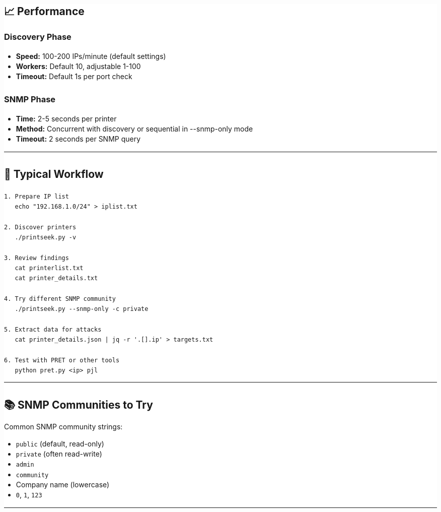 
## 📈 Performance

### Discovery Phase
- **Speed:** 100-200 IPs/minute (default settings)
- **Workers:** Default 10, adjustable 1-100
- **Timeout:** Default 1s per port check

### SNMP Phase
- **Time:** 2-5 seconds per printer
- **Method:** Concurrent with discovery or sequential in --snmp-only mode
- **Timeout:** 2 seconds per SNMP query

---

## 🔄 Typical Workflow

```
1. Prepare IP list
   echo "192.168.1.0/24" > iplist.txt

2. Discover printers
   ./printseek.py -v

3. Review findings
   cat printerlist.txt
   cat printer_details.txt

4. Try different SNMP community
   ./printseek.py --snmp-only -c private

5. Extract data for attacks
   cat printer_details.json | jq -r '.[].ip' > targets.txt

6. Test with PRET or other tools
   python pret.py <ip> pjl
```

---

## 📚 SNMP Communities to Try

Common SNMP community strings:
- `public` (default, read-only)
- `private` (often read-write)
- `admin`
- `community`
- Company name (lowercase)
- `0`, `1`, `123`

---
